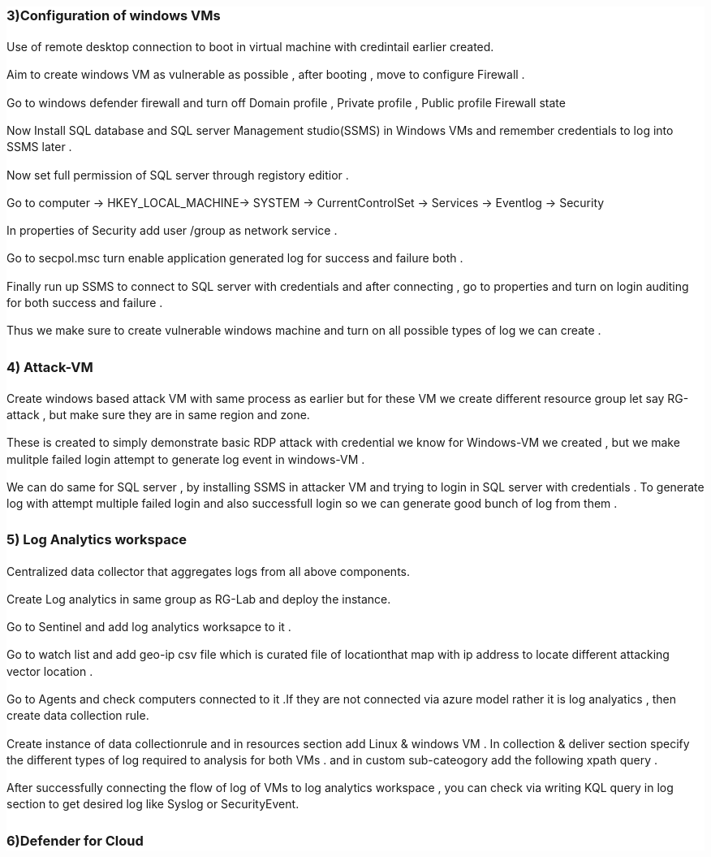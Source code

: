 ### 3)Configuration of windows VMs

Use of remote desktop connection to boot in virtual machine with credintail earlier created.

Aim to create windows VM as vulnerable as possible , after booting , move to configure Firewall .

Go to windows defender firewall and turn off Domain profile , Private profile , Public profile Firewall state 

Now Install SQL database  and SQL server Management studio(SSMS) in Windows VMs  and remember credentials to log into  SSMS later . 

Now set full permission of SQL server through registory editior . 

Go to  computer → HKEY_LOCAL_MACHINE→ SYSTEM → CurrentControlSet → Services → Eventlog → Security 

In properties of Security add user /group as network service .

Go to secpol.msc turn enable application generated log for success and failure both . 

Finally run up SSMS to connect to SQL server with credentials and after connecting , go to properties and turn on login auditing for both success and failure .

Thus we make sure to create vulnerable windows machine and turn on all possible types of log we can create .
### 4) Attack-VM

Create windows based attack VM with same process as earlier but for these VM we create different resource group let say RG-attack , but make sure they are in same region and zone.

These is created to simply demonstrate basic RDP attack with credential we know for Windows-VM we created , but  we make mulitple failed login attempt to generate log event in windows-VM . 

We can do same for SQL server , by installing SSMS in attacker VM and trying to login in SQL server with credentials . To generate log with attempt multiple failed login and also successfull login so we can generate good bunch of log from them .

### 5) Log Analytics workspace
Centralized data collector that aggregates logs from all above components.

Create Log analytics in same group as RG-Lab and deploy the instance.

Go to Sentinel and add log analytics worksapce to it .

Go to watch list and add geo-ip csv file which is curated file of locationthat  map with ip address to locate different attacking vector location .

Go to Agents and check computers connected to it .If they are not connected via azure model rather it is log analyatics , then create data collection rule.

Create instance of data collectionrule  and in resources section  add Linux & windows VM . In collection & deliver section specify the different types of log required to analysis for both VMs . and in custom sub-cateogory add the following xpath query .

After successfully connecting the flow of log of VMs to log analytics workspace , you can check via writing KQL query in log section to get desired log like Syslog or SecurityEvent.

### 6)Defender for Cloud
